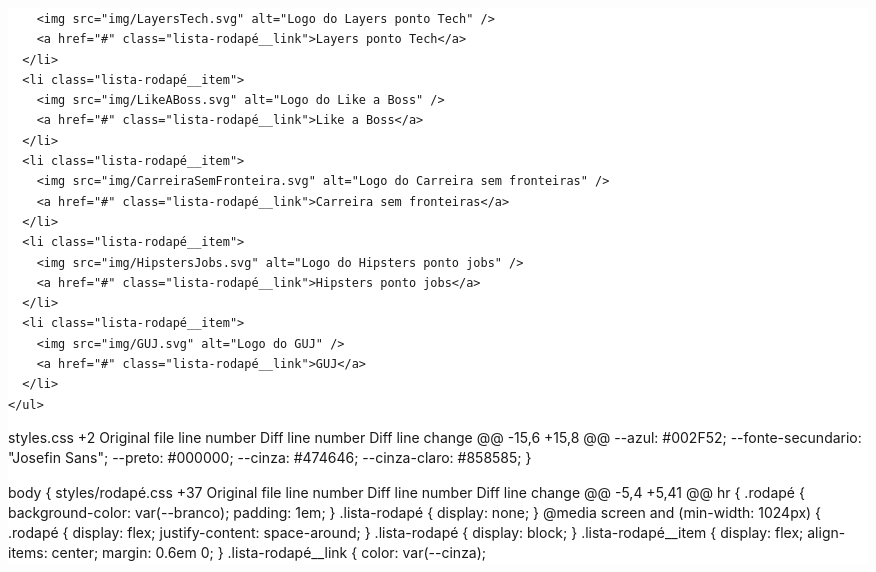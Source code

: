         <img src="img/LayersTech.svg" alt="Logo do Layers ponto Tech" />
        <a href="#" class="lista-rodapé__link">Layers ponto Tech</a>
      </li>
      <li class="lista-rodapé__item">
        <img src="img/LikeABoss.svg" alt="Logo do Like a Boss" />
        <a href="#" class="lista-rodapé__link">Like a Boss</a>
      </li>
      <li class="lista-rodapé__item">
        <img src="img/CarreiraSemFronteira.svg" alt="Logo do Carreira sem fronteiras" />
        <a href="#" class="lista-rodapé__link">Carreira sem fronteiras</a>
      </li>
      <li class="lista-rodapé__item">
        <img src="img/HipstersJobs.svg" alt="Logo do Hipsters ponto jobs" />
        <a href="#" class="lista-rodapé__link">Hipsters ponto jobs</a>
      </li>
      <li class="lista-rodapé__item">
        <img src="img/GUJ.svg" alt="Logo do GUJ" />
        <a href="#" class="lista-rodapé__link">GUJ</a>
      </li>
    </ul>
  </footer>

  <script src="https://cdn.jsdelivr.net/npm/swiper@11/swiper-bundle.min.js"></script>
‎styles.css
+2
Original file line number	Diff line number	Diff line change
@@ -15,6 +15,8 @@
    --azul: #002F52;
    --fonte-secundario: "Josefin Sans";
    --preto: #000000;
    --cinza: #474646;
    --cinza-claro: #858585;
}

body {
‎styles/rodapé.css
+37
Original file line number	Diff line number	Diff line change
@@ -5,4 +5,41 @@ hr {
.rodapé {
    background-color: var(--branco);
    padding: 1em;
}
.lista-rodapé {
    display: none;
}
@media screen and (min-width: 1024px) {
    .rodapé {
        display: flex;
        justify-content: space-around;
    }
    .lista-rodapé {
        display: block;
    }
    .lista-rodapé__item {
        display: flex;
        align-items: center;
        margin: 0.6em 0;
    }
    .lista-rodapé__link {
        color: var(--cinza);